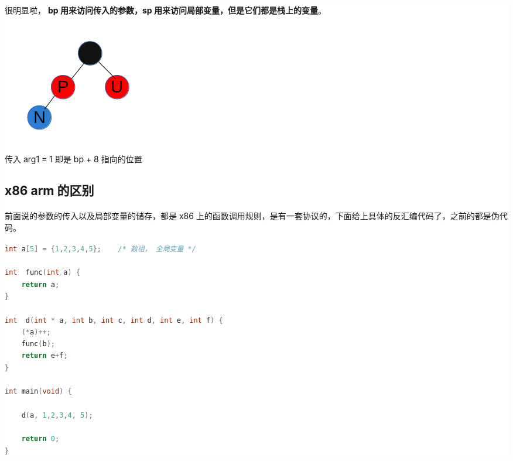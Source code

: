 很明显啦， **bp 用来访问传入的参数，sp 用来访问局部变量，但是它们都是栈上的变量**。

![stack](../.gitbook/assets/image%20%2826%29.png)

传入 arg1 = 1 即是 bp + 8 指向的位置

## x86 arm 的区别

前面说的参数的传入以及局部变量的储存，都是 x86 上的函数调用规则，是有一套协议的，下面给上具体的反汇编代码了，之前的都是伪代码。

```c
int a[5] = {1,2,3,4,5};    /* 数组， 全局变量 */

int  func(int a) {
    return a;
}

int  d(int * a, int b, int c, int d, int e, int f) {
    (*a)++;
    func(b);    
    return e+f;
}

int main(void) {

    d(a, 1,2,3,4, 5);

    return 0;
}
```
